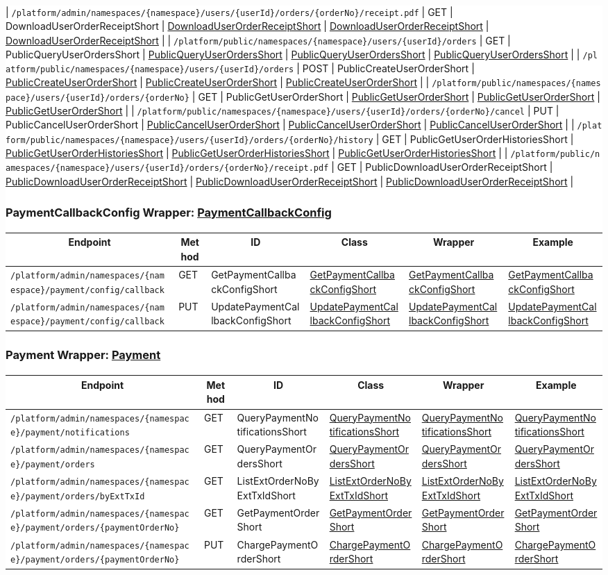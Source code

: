 | `/platform/admin/namespaces/{namespace}/users/{userId}/orders/{orderNo}/receipt.pdf` | GET | DownloadUserOrderReceiptShort | [DownloadUserOrderReceiptShort](../platform-sdk/pkg/platformclient/order/order_client.go) | [DownloadUserOrderReceiptShort](../services-api/pkg/service/platform/order.go) | [DownloadUserOrderReceiptShort](../samples/cli/cmd/platform/order/downloadUserOrderReceipt.go) |
| `/platform/public/namespaces/{namespace}/users/{userId}/orders` | GET | PublicQueryUserOrdersShort | [PublicQueryUserOrdersShort](../platform-sdk/pkg/platformclient/order/order_client.go) | [PublicQueryUserOrdersShort](../services-api/pkg/service/platform/order.go) | [PublicQueryUserOrdersShort](../samples/cli/cmd/platform/order/publicQueryUserOrders.go) |
| `/platform/public/namespaces/{namespace}/users/{userId}/orders` | POST | PublicCreateUserOrderShort | [PublicCreateUserOrderShort](../platform-sdk/pkg/platformclient/order/order_client.go) | [PublicCreateUserOrderShort](../services-api/pkg/service/platform/order.go) | [PublicCreateUserOrderShort](../samples/cli/cmd/platform/order/publicCreateUserOrder.go) |
| `/platform/public/namespaces/{namespace}/users/{userId}/orders/{orderNo}` | GET | PublicGetUserOrderShort | [PublicGetUserOrderShort](../platform-sdk/pkg/platformclient/order/order_client.go) | [PublicGetUserOrderShort](../services-api/pkg/service/platform/order.go) | [PublicGetUserOrderShort](../samples/cli/cmd/platform/order/publicGetUserOrder.go) |
| `/platform/public/namespaces/{namespace}/users/{userId}/orders/{orderNo}/cancel` | PUT | PublicCancelUserOrderShort | [PublicCancelUserOrderShort](../platform-sdk/pkg/platformclient/order/order_client.go) | [PublicCancelUserOrderShort](../services-api/pkg/service/platform/order.go) | [PublicCancelUserOrderShort](../samples/cli/cmd/platform/order/publicCancelUserOrder.go) |
| `/platform/public/namespaces/{namespace}/users/{userId}/orders/{orderNo}/history` | GET | PublicGetUserOrderHistoriesShort | [PublicGetUserOrderHistoriesShort](../platform-sdk/pkg/platformclient/order/order_client.go) | [PublicGetUserOrderHistoriesShort](../services-api/pkg/service/platform/order.go) | [PublicGetUserOrderHistoriesShort](../samples/cli/cmd/platform/order/publicGetUserOrderHistories.go) |
| `/platform/public/namespaces/{namespace}/users/{userId}/orders/{orderNo}/receipt.pdf` | GET | PublicDownloadUserOrderReceiptShort | [PublicDownloadUserOrderReceiptShort](../platform-sdk/pkg/platformclient/order/order_client.go) | [PublicDownloadUserOrderReceiptShort](../services-api/pkg/service/platform/order.go) | [PublicDownloadUserOrderReceiptShort](../samples/cli/cmd/platform/order/publicDownloadUserOrderReceipt.go) |

### PaymentCallbackConfig Wrapper:  [PaymentCallbackConfig](../services-api/pkg/service/platform/paymentCallbackConfig.go)
| Endpoint | Method | ID | Class | Wrapper | Example |
|---|---|---|---|---|---|
| `/platform/admin/namespaces/{namespace}/payment/config/callback` | GET | GetPaymentCallbackConfigShort | [GetPaymentCallbackConfigShort](../platform-sdk/pkg/platformclient/payment_callback_config/payment_callback_config_client.go) | [GetPaymentCallbackConfigShort](../services-api/pkg/service/platform/paymentCallbackConfig.go) | [GetPaymentCallbackConfigShort](../samples/cli/cmd/platform/paymentCallbackConfig/getPaymentCallbackConfig.go) |
| `/platform/admin/namespaces/{namespace}/payment/config/callback` | PUT | UpdatePaymentCallbackConfigShort | [UpdatePaymentCallbackConfigShort](../platform-sdk/pkg/platformclient/payment_callback_config/payment_callback_config_client.go) | [UpdatePaymentCallbackConfigShort](../services-api/pkg/service/platform/paymentCallbackConfig.go) | [UpdatePaymentCallbackConfigShort](../samples/cli/cmd/platform/paymentCallbackConfig/updatePaymentCallbackConfig.go) |

### Payment Wrapper:  [Payment](../services-api/pkg/service/platform/payment.go)
| Endpoint | Method | ID | Class | Wrapper | Example |
|---|---|---|---|---|---|
| `/platform/admin/namespaces/{namespace}/payment/notifications` | GET | QueryPaymentNotificationsShort | [QueryPaymentNotificationsShort](../platform-sdk/pkg/platformclient/payment/payment_client.go) | [QueryPaymentNotificationsShort](../services-api/pkg/service/platform/payment.go) | [QueryPaymentNotificationsShort](../samples/cli/cmd/platform/payment/queryPaymentNotifications.go) |
| `/platform/admin/namespaces/{namespace}/payment/orders` | GET | QueryPaymentOrdersShort | [QueryPaymentOrdersShort](../platform-sdk/pkg/platformclient/payment/payment_client.go) | [QueryPaymentOrdersShort](../services-api/pkg/service/platform/payment.go) | [QueryPaymentOrdersShort](../samples/cli/cmd/platform/payment/queryPaymentOrders.go) |
| `/platform/admin/namespaces/{namespace}/payment/orders/byExtTxId` | GET | ListExtOrderNoByExtTxIdShort | [ListExtOrderNoByExtTxIdShort](../platform-sdk/pkg/platformclient/payment/payment_client.go) | [ListExtOrderNoByExtTxIdShort](../services-api/pkg/service/platform/payment.go) | [ListExtOrderNoByExtTxIdShort](../samples/cli/cmd/platform/payment/listExtOrderNoByExtTxId.go) |
| `/platform/admin/namespaces/{namespace}/payment/orders/{paymentOrderNo}` | GET | GetPaymentOrderShort | [GetPaymentOrderShort](../platform-sdk/pkg/platformclient/payment/payment_client.go) | [GetPaymentOrderShort](../services-api/pkg/service/platform/payment.go) | [GetPaymentOrderShort](../samples/cli/cmd/platform/payment/getPaymentOrder.go) |
| `/platform/admin/namespaces/{namespace}/payment/orders/{paymentOrderNo}` | PUT | ChargePaymentOrderShort | [ChargePaymentOrderShort](../platform-sdk/pkg/platformclient/payment/payment_client.go) | [ChargePaymentOrderShort](../services-api/pkg/service/platform/payment.go) | [ChargePaymentOrderShort](../samples/cli/cmd/platform/payment/chargePaymentOrder.go) |